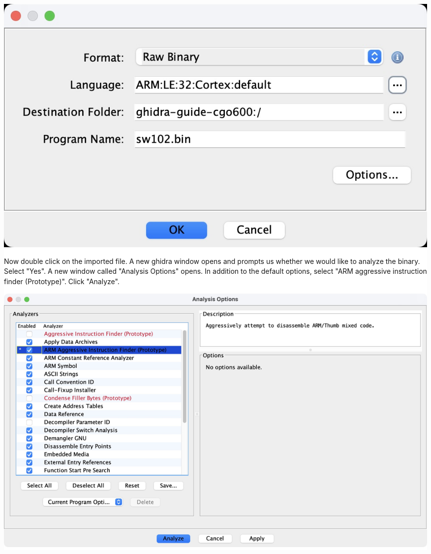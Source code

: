 ![](assets/ghidra-import-file.jpg)


Now double click on the imported file. A new ghidra window opens and prompts us whether we would like to analyze the binary. Select "Yes". A new window called "Analysis Options" opens. In addition to the default options, select "ARM aggressive instruction finder (Prototype)". Click "Analyze".


![](assets/ghidra-analyze.jpg)
